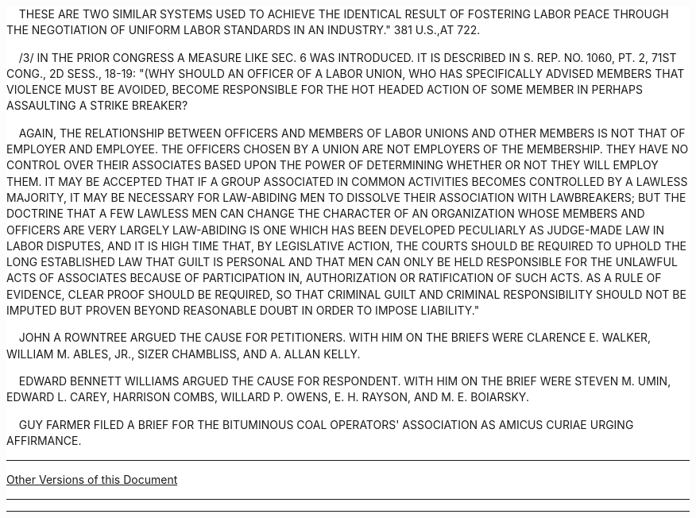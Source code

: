     THESE ARE TWO SIMILAR SYSTEMS USED TO ACHIEVE THE IDENTICAL RESULT OF FOSTERING LABOR PEACE THROUGH THE NEGOTIATION OF UNIFORM LABOR STANDARDS IN AN INDUSTRY."  381 U.S.,AT 722.

    /3/  IN THE PRIOR CONGRESS A MEASURE LIKE SEC. 6 WAS INTRODUCED.  IT IS DESCRIBED IN S. REP. NO. 1060, PT. 2, 71ST CONG., 2D SESS., 18-19: "(WHY SHOULD AN OFFICER OF A LABOR UNION, WHO HAS SPECIFICALLY ADVISED MEMBERS THAT VIOLENCE MUST BE AVOIDED, BECOME RESPONSIBLE FOR THE HOT HEADED ACTION OF SOME MEMBER IN PERHAPS ASSAULTING A STRIKE BREAKER?

    AGAIN, THE RELATIONSHIP BETWEEN OFFICERS AND MEMBERS OF LABOR UNIONS AND OTHER MEMBERS IS NOT THAT OF EMPLOYER AND EMPLOYEE.  THE OFFICERS CHOSEN BY A UNION ARE NOT EMPLOYERS OF THE MEMBERSHIP.  THEY HAVE NO CONTROL OVER THEIR ASSOCIATES BASED UPON THE POWER OF DETERMINING WHETHER OR NOT THEY WILL EMPLOY THEM.  IT MAY BE ACCEPTED THAT IF A GROUP ASSOCIATED IN COMMON ACTIVITIES BECOMES CONTROLLED BY A LAWLESS MAJORITY, IT MAY BE NECESSARY FOR LAW-ABIDING MEN TO DISSOLVE THEIR ASSOCIATION WITH LAWBREAKERS; BUT THE DOCTRINE THAT A FEW LAWLESS MEN CAN CHANGE THE CHARACTER OF AN ORGANIZATION WHOSE MEMBERS AND OFFICERS ARE VERY LARGELY LAW-ABIDING IS ONE WHICH HAS BEEN DEVELOPED PECULIARLY AS JUDGE-MADE LAW IN LABOR DISPUTES, AND IT IS HIGH TIME THAT, BY LEGISLATIVE ACTION, THE COURTS SHOULD BE REQUIRED TO UPHOLD THE LONG ESTABLISHED LAW THAT GUILT IS PERSONAL AND THAT MEN CAN ONLY BE HELD RESPONSIBLE FOR THE UNLAWFUL ACTS OF ASSOCIATES BECAUSE OF PARTICIPATION IN, AUTHORIZATION OR RATIFICATION OF SUCH ACTS.  AS A RULE OF EVIDENCE, CLEAR PROOF SHOULD BE REQUIRED, SO THAT CRIMINAL GUILT AND CRIMINAL RESPONSIBILITY SHOULD NOT BE IMPUTED BUT PROVEN BEYOND REASONABLE DOUBT IN ORDER TO IMPOSE LIABILITY."

    JOHN A ROWNTREE ARGUED THE CAUSE FOR PETITIONERS.  WITH HIM ON THE BRIEFS WERE CLARENCE E. WALKER, WILLIAM M. ABLES, JR., SIZER CHAMBLISS, AND A. ALLAN KELLY.

    EDWARD BENNETT WILLIAMS ARGUED THE CAUSE FOR RESPONDENT.  WITH HIM ON THE BRIEF WERE STEVEN M. UMIN, EDWARD L. CAREY, HARRISON COMBS, WILLARD P. OWENS, E. H. RAYSON, AND M. E. BOIARSKY.

    GUY FARMER FILED A BRIEF FOR THE BITUMINOUS COAL OPERATORS' ASSOCIATION AS AMICUS CURIAE URGING AFFIRMANCE.

----------

[Other Versions of this Document](https://publicdocs.github.io/go/links?ns=uslm-x&ref=%2Fus%2Fcourts%2Fscotus%2FusReporter%2F401%2F302)

----------
----------

[/us/courts/scotus/usReporter/401/302]: https://publicdocs.github.io/go/links?ns=uslm-x&ref=%2Fus%2Fcourts%2Fscotus%2FusReporter%2F401%2F302
[/us/courts/scotus/usReporter/381/657]: https://publicdocs.github.io/go/links?ns=uslm-x&ref=%2Fus%2Fcourts%2Fscotus%2FusReporter%2F381%2F657
[/us/courts/scotus/usReporter/397/1006]: https://publicdocs.github.io/go/links?ns=uslm-x&ref=%2Fus%2Fcourts%2Fscotus%2FusReporter%2F397%2F1006
[/us/stat/47/71]: https://publicdocs.github.io/go/links?ns=uslm&ref=%2Fus%2Fstat%2F47%2F71
[/us/usc/t29/s106]: https://publicdocs.github.io/go/links?ns=uslm&ref=%2Fus%2Fusc%2Ft29%2Fs106
[/us/courts/scotus/usReporter/330/395]: https://publicdocs.github.io/go/links?ns=uslm-x&ref=%2Fus%2Fcourts%2Fscotus%2FusReporter%2F330%2F395
[/us/courts/scotus/usReporter/383/715]: https://publicdocs.github.io/go/links?ns=uslm-x&ref=%2Fus%2Fcourts%2Fscotus%2FusReporter%2F383%2F715
[/us/courts/scotus/usReporter/381/657]: https://publicdocs.github.io/go/links?ns=uslm-x&ref=%2Fus%2Fcourts%2Fscotus%2FusReporter%2F381%2F657
[/us/courts/scotus/usReporter/325/797]: https://publicdocs.github.io/go/links?ns=uslm-x&ref=%2Fus%2Fcourts%2Fscotus%2FusReporter%2F325%2F797
[/us/courts/scotus/usReporter/97/237]: https://publicdocs.github.io/go/links?ns=uslm-x&ref=%2Fus%2Fcourts%2Fscotus%2FusReporter%2F97%2F237
[/us/courts/scotus/usReporter/383/715]: https://publicdocs.github.io/go/links?ns=uslm-x&ref=%2Fus%2Fcourts%2Fscotus%2FusReporter%2F383%2F715
[/us/courts/scotus/usReporter/383/715]: https://publicdocs.github.io/go/links?ns=uslm-x&ref=%2Fus%2Fcourts%2Fscotus%2FusReporter%2F383%2F715
[/us/stat/61/139]: https://publicdocs.github.io/go/links?ns=uslm&ref=%2Fus%2Fstat%2F61%2F139
[/us/usc/t29/s152]: https://publicdocs.github.io/go/links?ns=uslm&ref=%2Fus%2Fusc%2Ft29%2Fs152
[/us/stat/61/157]: https://publicdocs.github.io/go/links?ns=uslm&ref=%2Fus%2Fstat%2F61%2F157
[/us/usc/t29/s185]: https://publicdocs.github.io/go/links?ns=uslm&ref=%2Fus%2Fusc%2Ft29%2Fs185
[/us/courts/scotus/usReporter/381/657]: https://publicdocs.github.io/go/links?ns=uslm-x&ref=%2Fus%2Fcourts%2Fscotus%2FusReporter%2F381%2F657
[/us/stat/38/738]: https://publicdocs.github.io/go/links?ns=uslm&ref=%2Fus%2Fstat%2F38%2F738
[/us/stat/47/70]: https://publicdocs.github.io/go/links?ns=uslm&ref=%2Fus%2Fstat%2F47%2F70
[/us/courts/scotus/usReporter/310/469]: https://publicdocs.github.io/go/links?ns=uslm-x&ref=%2Fus%2Fcourts%2Fscotus%2FusReporter%2F310%2F469
[/us/stat/47/71]: https://publicdocs.github.io/go/links?ns=uslm&ref=%2Fus%2Fstat%2F47%2F71
[/us/usc/t29/s106]: https://publicdocs.github.io/go/links?ns=uslm&ref=%2Fus%2Fusc%2Ft29%2Fs106
[/us/courts/scotus/usReporter/330/395]: https://publicdocs.github.io/go/links?ns=uslm-x&ref=%2Fus%2Fcourts%2Fscotus%2FusReporter%2F330%2F395
[/us/courts/scotus/usReporter/383/715]: https://publicdocs.github.io/go/links?ns=uslm-x&ref=%2Fus%2Fcourts%2Fscotus%2FusReporter%2F383%2F715
[/us/courts/scotus/usReporter/383/715]: https://publicdocs.github.io/go/links?ns=uslm-x&ref=%2Fus%2Fcourts%2Fscotus%2FusReporter%2F383%2F715
[/us/courts/scotus/usReporter/381/676]: https://publicdocs.github.io/go/links?ns=uslm-x&ref=%2Fus%2Fcourts%2Fscotus%2FusReporter%2F381%2F676
[/us/courts/scotus/usReporter/330/395]: https://publicdocs.github.io/go/links?ns=uslm-x&ref=%2Fus%2Fcourts%2Fscotus%2FusReporter%2F330%2F395


